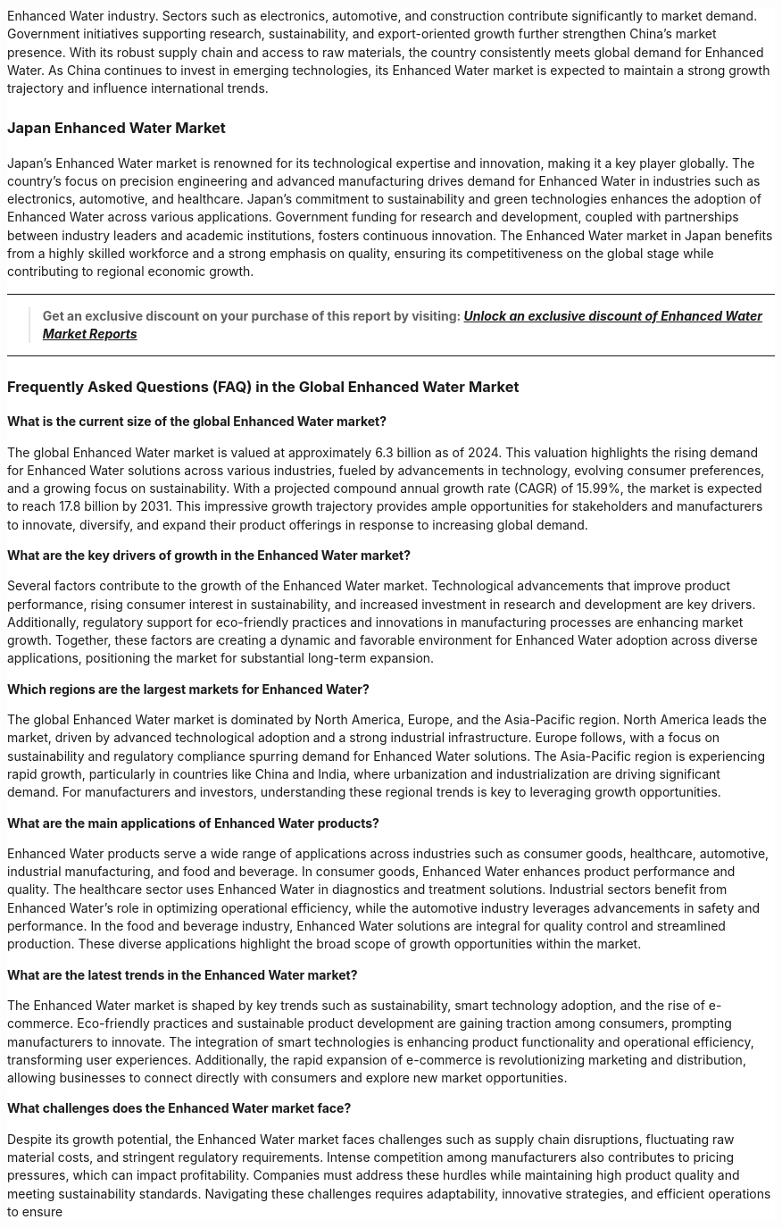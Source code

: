Enhanced Water industry. Sectors such as electronics, automotive, and construction contribute significantly to market demand. Government initiatives supporting research, sustainability, and export-oriented growth further strengthen China&rsquo;s market presence. With its robust supply chain and access to raw materials, the country consistently meets global demand for Enhanced Water. As China continues to invest in emerging technologies, its Enhanced Water market is expected to maintain a strong growth trajectory and influence international trends.</p><h3>Japan Enhanced Water Market</h3><p>Japan&rsquo;s Enhanced Water market is renowned for its technological expertise and innovation, making it a key player globally. The country&rsquo;s focus on precision engineering and advanced manufacturing drives demand for Enhanced Water in industries such as electronics, automotive, and healthcare. Japan&rsquo;s commitment to sustainability and green technologies enhances the adoption of Enhanced Water across various applications. Government funding for research and development, coupled with partnerships between industry leaders and academic institutions, fosters continuous innovation. The Enhanced Water market in Japan benefits from a highly skilled workforce and a strong emphasis on quality, ensuring its competitiveness on the global stage while contributing to regional economic growth.</p><hr /><blockquote><p><strong>Get an exclusive discount on your purchase of this report by visiting: <em><a href="://marketresearchpulse.com/ask-for-discount/38514?utm_source=Github&amp;utm_medium=0114">Unlock an exclusive discount of Enhanced Water Market Reports</a></em>&nbsp;</strong></p></blockquote><hr /><h3>Frequently Asked Questions (FAQ) in the Global Enhanced Water Market</h3><p><strong>What is the current size of the global Enhanced Water market?</strong></p><p>The global Enhanced Water market is valued at approximately 6.3 billion as of 2024. This valuation highlights the rising demand for Enhanced Water solutions across various industries, fueled by advancements in technology, evolving consumer preferences, and a growing focus on sustainability. With a projected compound annual growth rate (CAGR) of 15.99%, the market is expected to reach 17.8 billion by 2031. This impressive growth trajectory provides ample opportunities for stakeholders and manufacturers to innovate, diversify, and expand their product offerings in response to increasing global demand.</p><p><strong>What are the key drivers of growth in the Enhanced Water market?</strong></p><p>Several factors contribute to the growth of the Enhanced Water market. Technological advancements that improve product performance, rising consumer interest in sustainability, and increased investment in research and development are key drivers. Additionally, regulatory support for eco-friendly practices and innovations in manufacturing processes are enhancing market growth. Together, these factors are creating a dynamic and favorable environment for Enhanced Water adoption across diverse applications, positioning the market for substantial long-term expansion.</p><p><strong>Which regions are the largest markets for Enhanced Water?</strong></p><p>The global Enhanced Water market is dominated by North America, Europe, and the Asia-Pacific region. North America leads the market, driven by advanced technological adoption and a strong industrial infrastructure. Europe follows, with a focus on sustainability and regulatory compliance spurring demand for Enhanced Water solutions. The Asia-Pacific region is experiencing rapid growth, particularly in countries like China and India, where urbanization and industrialization are driving significant demand. For manufacturers and investors, understanding these regional trends is key to leveraging growth opportunities.</p><p><strong>What are the main applications of Enhanced Water products?</strong></p><p>Enhanced Water products serve a wide range of applications across industries such as consumer goods, healthcare, automotive, industrial manufacturing, and food and beverage. In consumer goods, Enhanced Water enhances product performance and quality. The healthcare sector uses Enhanced Water in diagnostics and treatment solutions. Industrial sectors benefit from Enhanced Water&rsquo;s role in optimizing operational efficiency, while the automotive industry leverages advancements in safety and performance. In the food and beverage industry, Enhanced Water solutions are integral for quality control and streamlined production. These diverse applications highlight the broad scope of growth opportunities within the market.</p><p><strong>What are the latest trends in the Enhanced Water market?</strong></p><p>The Enhanced Water market is shaped by key trends such as sustainability, smart technology adoption, and the rise of e-commerce. Eco-friendly practices and sustainable product development are gaining traction among consumers, prompting manufacturers to innovate. The integration of smart technologies is enhancing product functionality and operational efficiency, transforming user experiences. Additionally, the rapid expansion of e-commerce is revolutionizing marketing and distribution, allowing businesses to connect directly with consumers and explore new market opportunities.</p><p><strong>What challenges does the Enhanced Water market face?</strong></p><p>Despite its growth potential, the Enhanced Water market faces challenges such as supply chain disruptions, fluctuating raw material costs, and stringent regulatory requirements. Intense competition among manufacturers also contributes to pricing pressures, which can impact profitability. Companies must address these hurdles while maintaining high product quality and meeting sustainability standards. Navigating these challenges requires adaptability, innovative strategies, and efficient operations to ensure